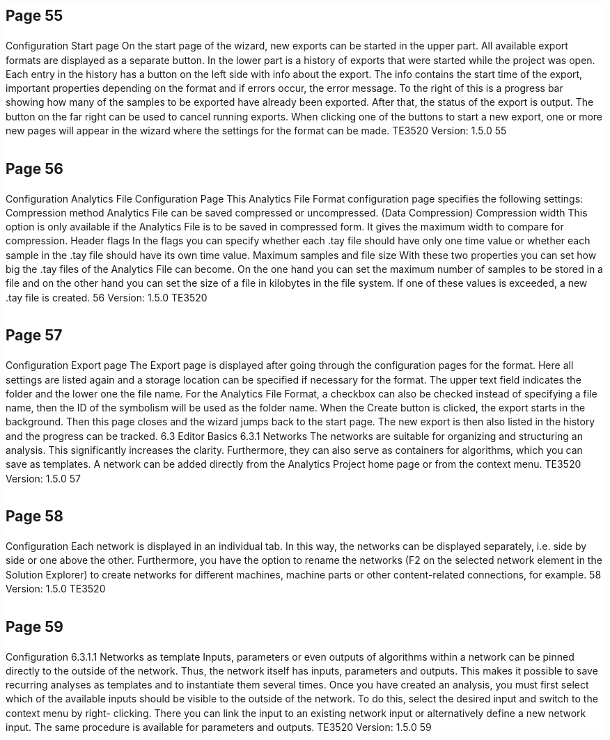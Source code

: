 ## Page 55

Configuration Start page On the start page of the wizard, new exports can be started in the upper part. All available export formats are displayed as a separate button. In the lower part is a history of exports that were started while the project was open. Each entry in the history has a button on the left side with info about the export. The info contains the start time of the export, important properties depending on the format and if errors occur, the error message. To the right of this is a progress bar showing how many of the samples to be exported have already been exported. After that, the status of the export is output. The button on the far right can be used to cancel running exports. When clicking one of the buttons to start a new export, one or more new pages will appear in the wizard where the settings for the format can be made. TE3520 Version: 1.5.0 55

## Page 56

Configuration Analytics File Configuration Page This Analytics File Format configuration page specifies the following settings: Compression method Analytics File can be saved compressed or uncompressed. (Data Compression) Compression width This option is only available if the Analytics File is to be saved in compressed form. It gives the maximum width to compare for compression. Header flags In the flags you can specify whether each .tay file should have only one time value or whether each sample in the .tay file should have its own time value. Maximum samples and file size With these two properties you can set how big the .tay files of the Analytics File can become. On the one hand you can set the maximum number of samples to be stored in a file and on the other hand you can set the size of a file in kilobytes in the file system. If one of these values is exceeded, a new .tay file is created. 56 Version: 1.5.0 TE3520

## Page 57

Configuration Export page The Export page is displayed after going through the configuration pages for the format. Here all settings are listed again and a storage location can be specified if necessary for the format. The upper text field indicates the folder and the lower one the file name. For the Analytics File Format, a checkbox can also be checked instead of specifying a file name, then the ID of the symbolism will be used as the folder name. When the Create button is clicked, the export starts in the background. Then this page closes and the wizard jumps back to the start page. The new export is then also listed in the history and the progress can be tracked. 6.3 Editor Basics 6.3.1 Networks The networks are suitable for organizing and structuring an analysis. This significantly increases the clarity. Furthermore, they can also serve as containers for algorithms, which you can save as templates. A network can be added directly from the Analytics Project home page or from the context menu. TE3520 Version: 1.5.0 57

## Page 58

Configuration Each network is displayed in an individual tab. In this way, the networks can be displayed separately, i.e. side by side or one above the other. Furthermore, you have the option to rename the networks (F2 on the selected network element in the Solution Explorer) to create networks for different machines, machine parts or other content-related connections, for example. 58 Version: 1.5.0 TE3520

## Page 59

Configuration 6.3.1.1 Networks as template Inputs, parameters or even outputs of algorithms within a network can be pinned directly to the outside of the network. Thus, the network itself has inputs, parameters and outputs. This makes it possible to save recurring analyses as templates and to instantiate them several times. Once you have created an analysis, you must first select which of the available inputs should be visible to the outside of the network. To do this, select the desired input and switch to the context menu by right- clicking. There you can link the input to an existing network input or alternatively define a new network input. The same procedure is available for parameters and outputs. TE3520 Version: 1.5.0 59

